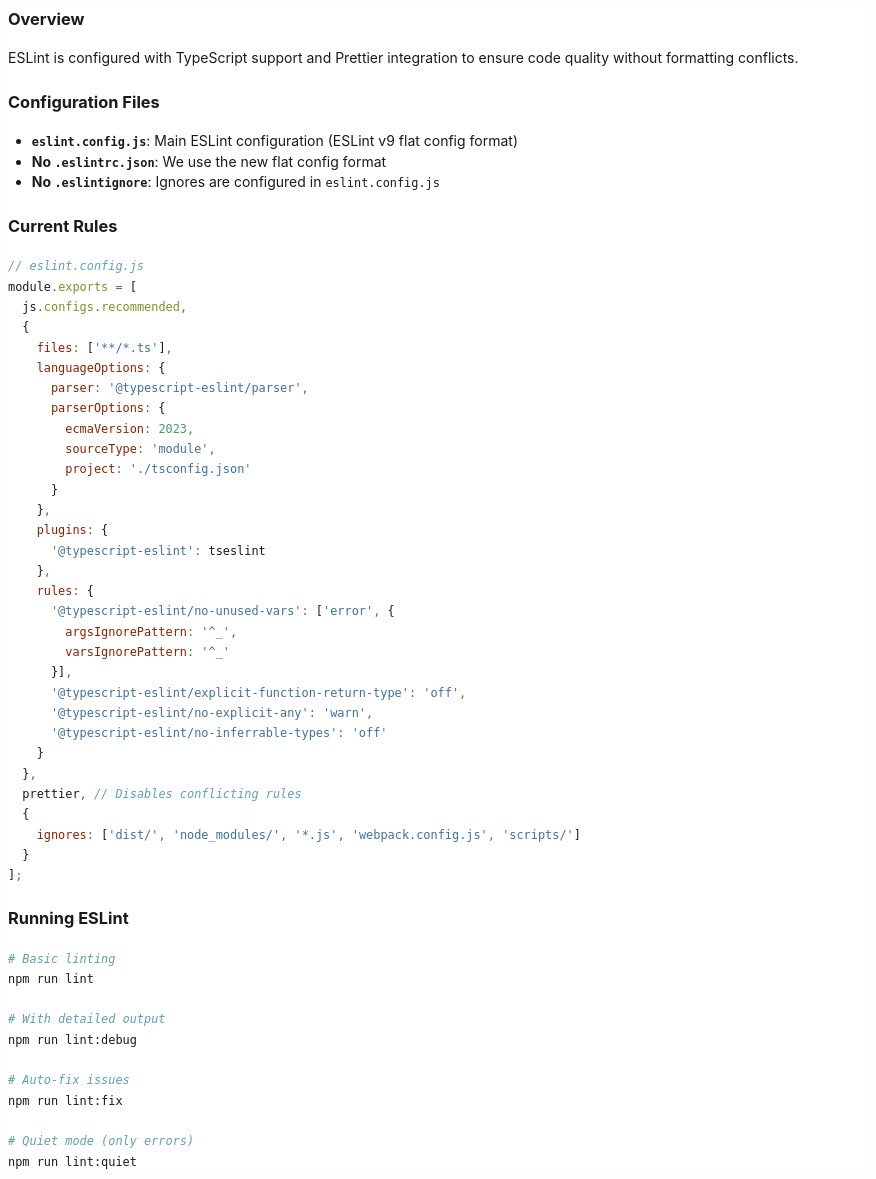 ### Overview

ESLint is configured with TypeScript support and Prettier integration to ensure code quality without formatting conflicts.

### Configuration Files

- **`eslint.config.js`**: Main ESLint configuration (ESLint v9 flat config format)
- **No `.eslintrc.json`**: We use the new flat config format
- **No `.eslintignore`**: Ignores are configured in `eslint.config.js`

### Current Rules

```javascript
// eslint.config.js
module.exports = [
  js.configs.recommended,
  {
    files: ['**/*.ts'],
    languageOptions: {
      parser: '@typescript-eslint/parser',
      parserOptions: {
        ecmaVersion: 2023,
        sourceType: 'module',
        project: './tsconfig.json'
      }
    },
    plugins: {
      '@typescript-eslint': tseslint
    },
    rules: {
      '@typescript-eslint/no-unused-vars': ['error', {
        argsIgnorePattern: '^_',
        varsIgnorePattern: '^_'
      }],
      '@typescript-eslint/explicit-function-return-type': 'off',
      '@typescript-eslint/no-explicit-any': 'warn',
      '@typescript-eslint/no-inferrable-types': 'off'
    }
  },
  prettier, // Disables conflicting rules
  {
    ignores: ['dist/', 'node_modules/', '*.js', 'webpack.config.js', 'scripts/']
  }
];
```

### Running ESLint

```bash
# Basic linting
npm run lint

# With detailed output
npm run lint:debug

# Auto-fix issues
npm run lint:fix

# Quiet mode (only errors)
npm run lint:quiet
```
